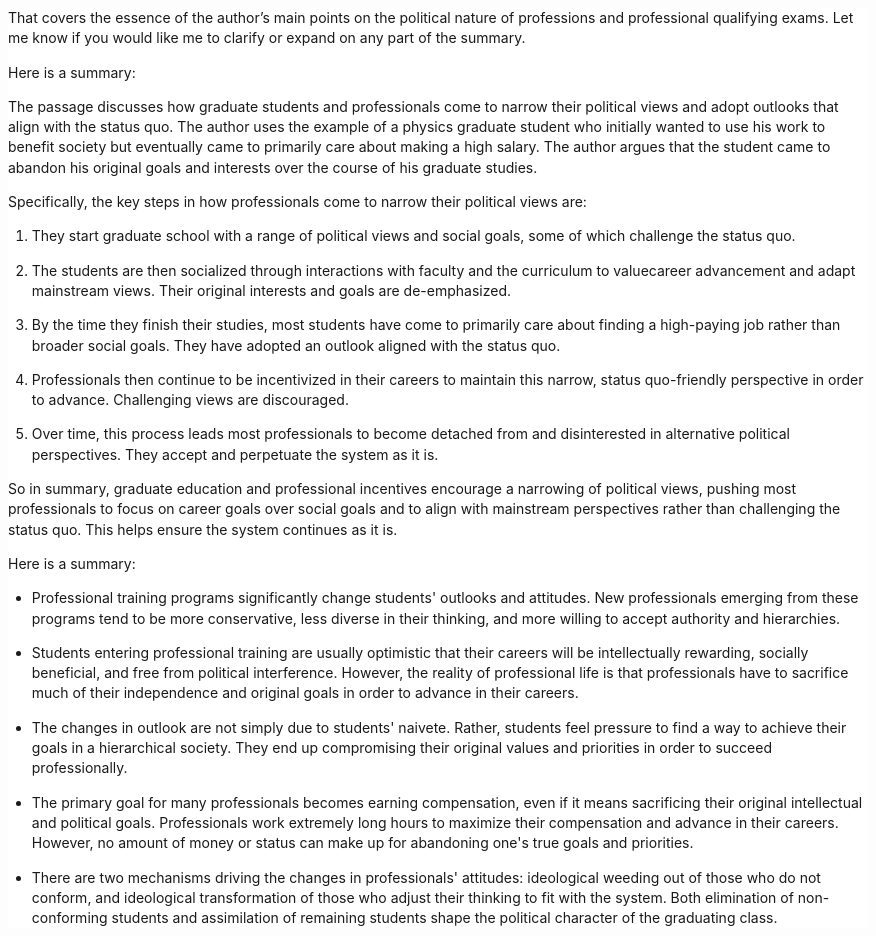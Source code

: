 That covers the essence of the author’s main points on the political nature of professions and professional qualifying exams. Let me know if you would like me to clarify or expand on any part of the summary.

 Here is a summary:

The passage discusses how graduate students and professionals come to narrow their political views and adopt outlooks that align with the status quo. The author uses the example of a physics graduate student who initially wanted to use his work to benefit society but eventually came to primarily care about making a high salary. The author argues that the student came to abandon his original goals and interests over the course of his graduate studies.

Specifically, the key steps in how professionals come to narrow their political views are:

1. They start graduate school with a range of political views and social goals, some of which challenge the status quo. 

2. The students are then socialized through interactions with faculty and the curriculum to valuecareer advancement and adapt mainstream views. Their original interests and goals are de-emphasized.

3. By the time they finish their studies, most students have come to primarily care about finding a high-paying job rather than broader social goals. They have adopted an outlook aligned with the status quo. 

4. Professionals then continue to be incentivized in their careers to maintain this narrow, status quo-friendly perspective in order to advance. Challenging views are discouraged.

5. Over time, this process leads most professionals to become detached from and disinterested in alternative political perspectives. They accept and perpetuate the system as it is.

So in summary, graduate education and professional incentives encourage a narrowing of political views, pushing most professionals to focus on career goals over social goals and to align with mainstream perspectives rather than challenging the status quo. This helps ensure the system continues as it is.

 Here is a summary:

- Professional training programs significantly change students' outlooks and attitudes. New professionals emerging from these programs tend to be more conservative, less diverse in their thinking, and more willing to accept authority and hierarchies. 

- Students entering professional training are usually optimistic that their careers will be intellectually rewarding, socially beneficial, and free from political interference. However, the reality of professional life is that professionals have to sacrifice much of their independence and original goals in order to advance in their careers.

- The changes in outlook are not simply due to students' naivete. Rather, students feel pressure to find a way to achieve their goals in a hierarchical society. They end up compromising their original values and priorities in order to succeed professionally.

- The primary goal for many professionals becomes earning compensation, even if it means sacrificing their original intellectual and political goals. Professionals work extremely long hours to maximize their compensation and advance in their careers. However, no amount of money or status can make up for abandoning one's true goals and priorities.

- There are two mechanisms driving the changes in professionals' attitudes: ideological weeding out of those who do not conform, and ideological transformation of those who adjust their thinking to fit with the system. Both elimination of non-conforming students and assimilation of remaining students shape the political character of the graduating class.
